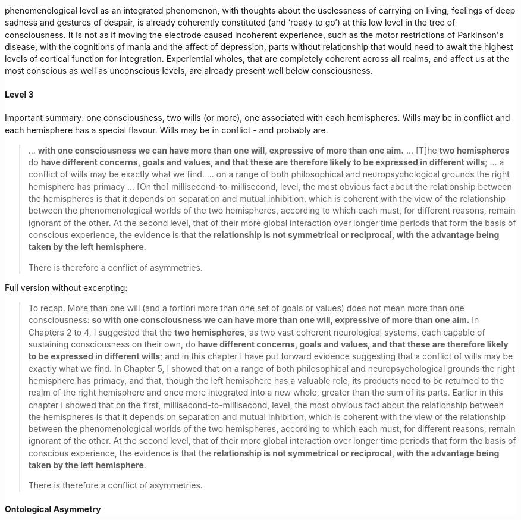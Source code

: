 phenomenological level as an integrated phenomenon, with thoughts about the uselessness of carrying on living, feelings of deep sadness and gestures of despair, is already coherently constituted (and ‘ready to go’) at this low level in the tree of consciousness. It is not as if moving the electrode caused incoherent experience, such as the motor restrictions of Parkinson's disease, with the cognitions of mania and the affect of depression, parts without relationship that would need to await the highest levels of cortical function for integration. Experiential wholes, that are completely coherent across all realms, and affect us at the most conscious as well as unconscious levels, are already present well below consciousness.

#### Level 3

Important summary: one consciousness, two wills (or more), one associated with each hemispheres. Wills may be in conflict and each hemisphere has a special flavour. Wills may be in conflict - and probably are.

> ... **with one consciousness we can have more than one will, expressive of more than one aim.** ... [T]he **two hemispheres** do **have different concerns, goals and values, and that these are therefore likely to be expressed in different wills**; ... a conflict of wills may be exactly what we find. ... on a range of both philosophical and neuropsychological grounds the right hemisphere has primacy ... [On the] millisecond-to-millisecond, level, the most obvious fact about the relationship between the hemispheres is that it depends on separation and mutual inhibition, which is coherent with the view of the relationship between the phenomenological worlds of the two hemispheres, according to which each must, for different reasons, remain ignorant of the other. At the second level, that of their more global interaction over longer time periods that form the basis of conscious experience, the evidence is that the **relationship is not symmetrical or reciprocal, with the advantage being taken by the left hemisphere**.
>
> There is therefore a conflict of asymmetries.

Full version without excerpting:

> To recap. More than one will (and a fortiori more than one set of goals or values) does not mean more than one consciousness: **so with one consciousness we can have more than one will, expressive of more than one aim.** In Chapters 2 to 4, I suggested that the **two hemispheres**, as two vast coherent neurological systems, each capable of sustaining consciousness on their own, do **have different concerns, goals and values, and that these are therefore likely to be expressed in different wills**; and in this chapter I have put forward evidence suggesting that a conflict of wills may be exactly what we find. In Chapter 5, I showed that on a range of both philosophical and neuropsychological grounds the right hemisphere has primacy, and that, though the left hemisphere has a valuable role, its products need to be returned to the realm of the right hemisphere and once more integrated into a new whole, greater than the sum of its parts. Earlier in this chapter I showed that on the first, millisecond-to-millisecond, level, the most obvious fact about the relationship between the hemispheres is that it depends on separation and mutual inhibition, which is coherent with the view of the relationship between the phenomenological worlds of the two hemispheres, according to which each must, for different reasons, remain ignorant of the other. At the second level, that of their more global interaction over longer time periods that form the basis of conscious experience, the evidence is that the **relationship is not symmetrical or reciprocal, with the advantage being taken by the left hemisphere**.
>
> There is therefore a conflict of asymmetries.

#### Ontological Asymmetry

